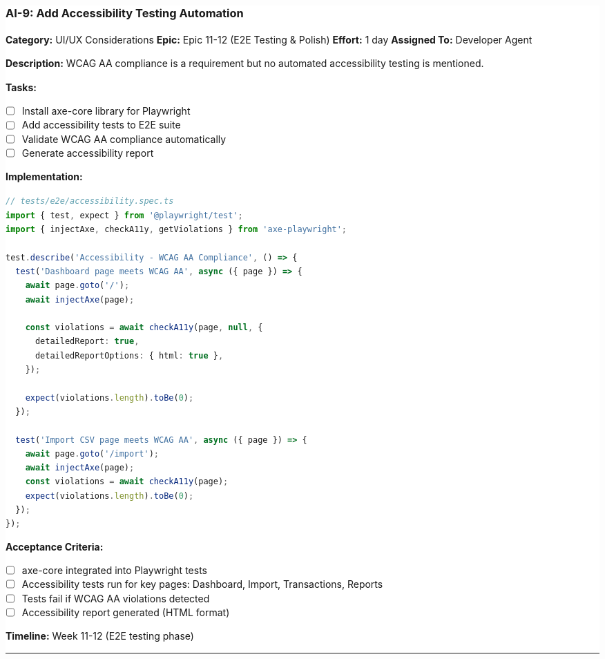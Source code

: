 
### AI-9: Add Accessibility Testing Automation
**Category:** UI/UX Considerations
**Epic:** Epic 11-12 (E2E Testing & Polish)
**Effort:** 1 day
**Assigned To:** Developer Agent

**Description:**
WCAG AA compliance is a requirement but no automated accessibility testing is mentioned.

**Tasks:**
- [ ] Install axe-core library for Playwright
- [ ] Add accessibility tests to E2E suite
- [ ] Validate WCAG AA compliance automatically
- [ ] Generate accessibility report

**Implementation:**
```typescript
// tests/e2e/accessibility.spec.ts
import { test, expect } from '@playwright/test';
import { injectAxe, checkA11y, getViolations } from 'axe-playwright';

test.describe('Accessibility - WCAG AA Compliance', () => {
  test('Dashboard page meets WCAG AA', async ({ page }) => {
    await page.goto('/');
    await injectAxe(page);

    const violations = await checkA11y(page, null, {
      detailedReport: true,
      detailedReportOptions: { html: true },
    });

    expect(violations.length).toBe(0);
  });

  test('Import CSV page meets WCAG AA', async ({ page }) => {
    await page.goto('/import');
    await injectAxe(page);
    const violations = await checkA11y(page);
    expect(violations.length).toBe(0);
  });
});
```

**Acceptance Criteria:**
- [ ] axe-core integrated into Playwright tests
- [ ] Accessibility tests run for key pages: Dashboard, Import, Transactions, Reports
- [ ] Tests fail if WCAG AA violations detected
- [ ] Accessibility report generated (HTML format)

**Timeline:**
Week 11-12 (E2E testing phase)

---
